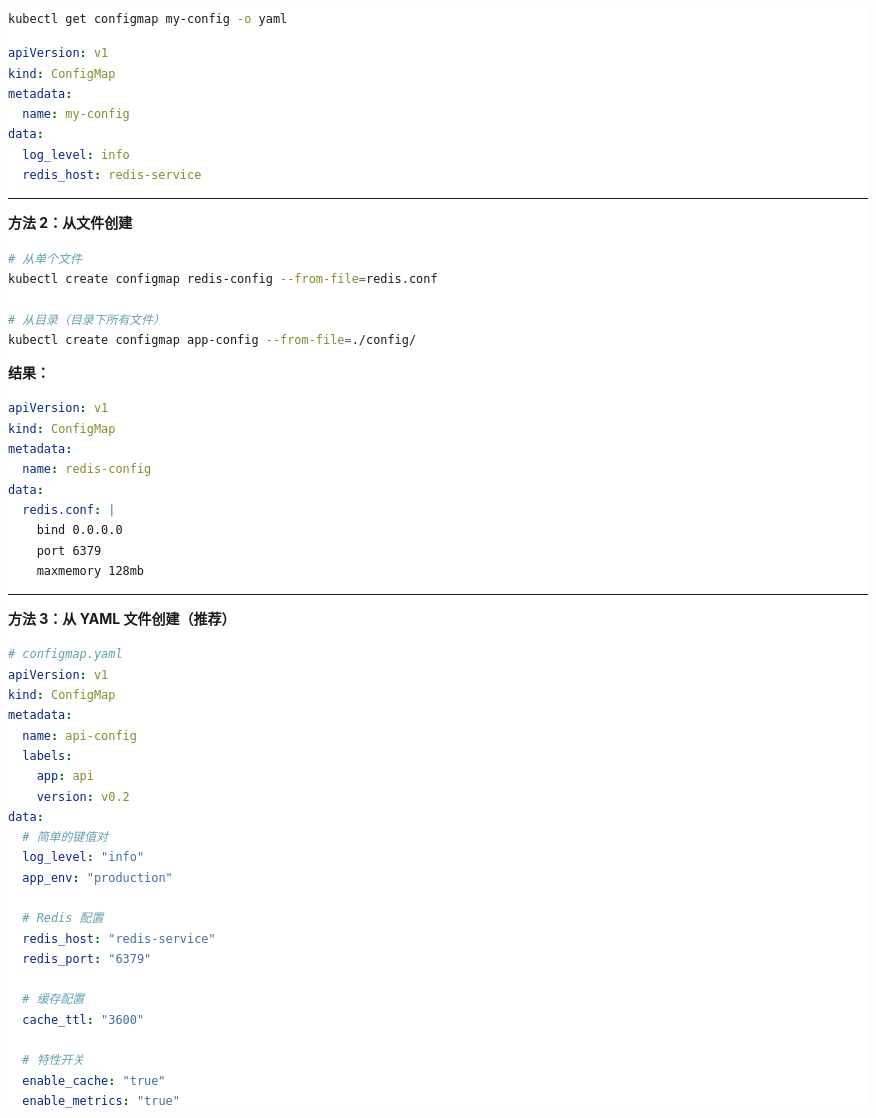 ```bash
kubectl get configmap my-config -o yaml
```

```yaml
apiVersion: v1
kind: ConfigMap
metadata:
  name: my-config
data:
  log_level: info
  redis_host: redis-service
```

---

**方法 2：从文件创建**

```bash
# 从单个文件
kubectl create configmap redis-config --from-file=redis.conf

# 从目录（目录下所有文件）
kubectl create configmap app-config --from-file=./config/
```

**结果：**

```yaml
apiVersion: v1
kind: ConfigMap
metadata:
  name: redis-config
data:
  redis.conf: |
    bind 0.0.0.0
    port 6379
    maxmemory 128mb
```

---

**方法 3：从 YAML 文件创建（推荐）**

```yaml
# configmap.yaml
apiVersion: v1
kind: ConfigMap
metadata:
  name: api-config
  labels:
    app: api
    version: v0.2
data:
  # 简单的键值对
  log_level: "info"
  app_env: "production"
  
  # Redis 配置
  redis_host: "redis-service"
  redis_port: "6379"
  
  # 缓存配置
  cache_ttl: "3600"
  
  # 特性开关
  enable_cache: "true"
  enable_metrics: "true"
```
